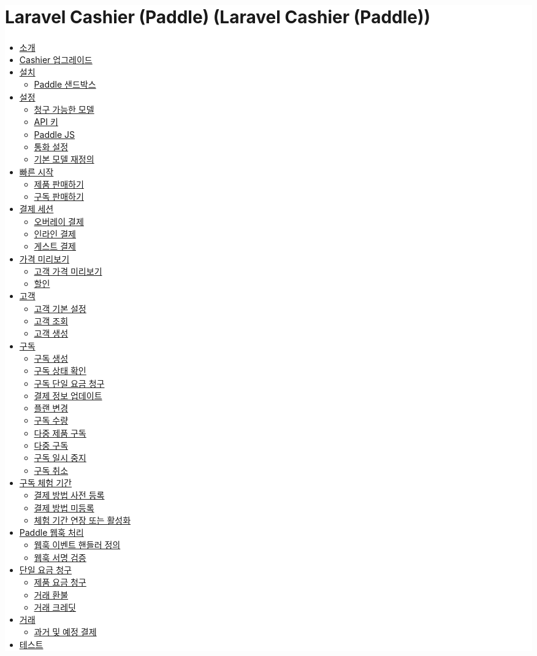 # Laravel Cashier (Paddle) (Laravel Cashier (Paddle))

- [소개](#introduction)
- [Cashier 업그레이드](#upgrading-cashier)
- [설치](#installation)
    - [Paddle 샌드박스](#paddle-sandbox)
- [설정](#configuration)
    - [청구 가능한 모델](#billable-model)
    - [API 키](#api-keys)
    - [Paddle JS](#paddle-js)
    - [통화 설정](#currency-configuration)
    - [기본 모델 재정의](#overriding-default-models)
- [빠른 시작](#quickstart)
    - [제품 판매하기](#quickstart-selling-products)
    - [구독 판매하기](#quickstart-selling-subscriptions)
- [결제 세션](#checkout-sessions)
    - [오버레이 결제](#overlay-checkout)
    - [인라인 결제](#inline-checkout)
    - [게스트 결제](#guest-checkouts)
- [가격 미리보기](#price-previews)
    - [고객 가격 미리보기](#customer-price-previews)
    - [할인](#price-discounts)
- [고객](#customers)
    - [고객 기본 설정](#customer-defaults)
    - [고객 조회](#retrieving-customers)
    - [고객 생성](#creating-customers)
- [구독](#subscriptions)
    - [구독 생성](#creating-subscriptions)
    - [구독 상태 확인](#checking-subscription-status)
    - [구독 단일 요금 청구](#subscription-single-charges)
    - [결제 정보 업데이트](#updating-payment-information)
    - [플랜 변경](#changing-plans)
    - [구독 수량](#subscription-quantity)
    - [다중 제품 구독](#subscriptions-with-multiple-products)
    - [다중 구독](#multiple-subscriptions)
    - [구독 일시 중지](#pausing-subscriptions)
    - [구독 취소](#canceling-subscriptions)
- [구독 체험 기간](#subscription-trials)
    - [결제 방법 사전 등록](#with-payment-method-up-front)
    - [결제 방법 미등록](#without-payment-method-up-front)
    - [체험 기간 연장 또는 활성화](#extend-or-activate-a-trial)
- [Paddle 웹훅 처리](#handling-paddle-webhooks)
    - [웹훅 이벤트 핸들러 정의](#defining-webhook-event-handlers)
    - [웹훅 서명 검증](#verifying-webhook-signatures)
- [단일 요금 청구](#single-charges)
    - [제품 요금 청구](#charging-for-products)
    - [거래 환불](#refunding-transactions)
    - [거래 크레딧](#crediting-transactions)
- [거래](#transactions)
    - [과거 및 예정 결제](#past-and-upcoming-payments)
- [테스트](#testing)
